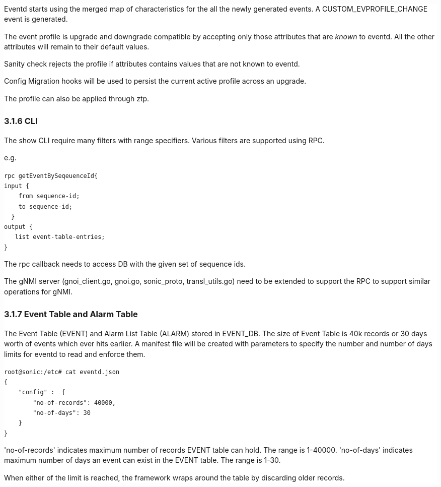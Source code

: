 Eventd starts using the merged map of characteristics for the all the newly generated events. A CUSTOM_EVPROFILE_CHANGE event is generated.

The event profile is upgrade and downgrade compatible by accepting only those attributes that are *known* to eventd.
All the other attributes will remain to their default values.

Sanity check rejects the profile if attributes contains values that are not known to eventd.

Config Migration hooks will be used to persist the current active profile across an upgrade.

The profile can also be applied through ztp.

### 3.1.6 CLI
The show CLI require many filters with range specifiers.
Various filters are supported using RPC.

e.g.
```
rpc getEventBySeqeuenceId{
input {
    from sequence-id;
    to sequence-id;
  }
output {
   list event-table-entries;
}
```

The rpc callback needs to access DB with the given set of sequence ids.

The gNMI server (gnoi_client.go, gnoi.go, sonic_proto, transl_utils.go) need to be extended to support the RPC to support similar operations for gNMI.

### 3.1.7 Event Table and Alarm Table
The Event Table (EVENT) and Alarm List Table (ALARM) stored in EVENT_DB.
The size of Event Table is 40k records or 30 days worth of events which ever hits earlier.
A manifest file will be created with parameters to specify the number and number of days limits for
eventd to read and enforce them.


```
root@sonic:/etc# cat eventd.json
{
    "config" :  {
        "no-of-records": 40000,
        "no-of-days": 30
    }
}
```
'no-of-records' indicates maximum number of records EVENT table can hold. The range is 1-40000.
'no-of-days' indicates maximum number of days an event can exist in the EVENT table. The range is 1-30.

When either of the limit is reached, the framework wraps around the table by discarding older records.
